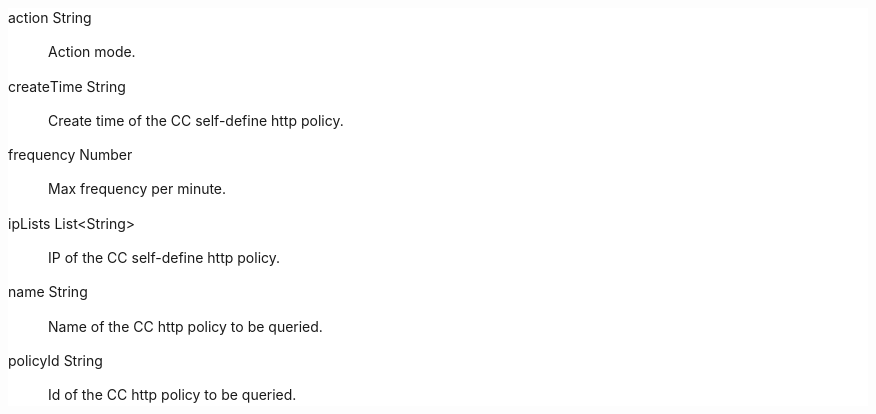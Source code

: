 <div>
<pulumi-choosable type="language" values="yaml">
<dl class="resources-properties"><dt class="property-required"
            title="Required">
        <span id="action_yaml">
<a data-swiftype-name="resource-property" data-swiftype-type="text" href="#action_yaml" style="color: inherit; text-decoration: inherit;">action</a>
</span>
        <span class="property-indicator"></span>
        <span class="property-type">String</span>
    </dt>
    <dd><p>Action mode.</p>
</dd><dt class="property-required"
            title="Required">
        <span id="createtime_yaml">
<a data-swiftype-name="resource-property" data-swiftype-type="text" href="#createtime_yaml" style="color: inherit; text-decoration: inherit;">create<wbr>Time</a>
</span>
        <span class="property-indicator"></span>
        <span class="property-type">String</span>
    </dt>
    <dd><p>Create time of the CC self-define http policy.</p>
</dd><dt class="property-required"
            title="Required">
        <span id="frequency_yaml">
<a data-swiftype-name="resource-property" data-swiftype-type="text" href="#frequency_yaml" style="color: inherit; text-decoration: inherit;">frequency</a>
</span>
        <span class="property-indicator"></span>
        <span class="property-type">Number</span>
    </dt>
    <dd><p>Max frequency per minute.</p>
</dd><dt class="property-required"
            title="Required">
        <span id="iplists_yaml">
<a data-swiftype-name="resource-property" data-swiftype-type="text" href="#iplists_yaml" style="color: inherit; text-decoration: inherit;">ip<wbr>Lists</a>
</span>
        <span class="property-indicator"></span>
        <span class="property-type">List&lt;String&gt;</span>
    </dt>
    <dd><p>IP of the CC self-define http policy.</p>
</dd><dt class="property-required"
            title="Required">
        <span id="name_yaml">
<a data-swiftype-name="resource-property" data-swiftype-type="text" href="#name_yaml" style="color: inherit; text-decoration: inherit;">name</a>
</span>
        <span class="property-indicator"></span>
        <span class="property-type">String</span>
    </dt>
    <dd><p>Name of the CC http policy to be queried.</p>
</dd><dt class="property-required"
            title="Required">
        <span id="policyid_yaml">
<a data-swiftype-name="resource-property" data-swiftype-type="text" href="#policyid_yaml" style="color: inherit; text-decoration: inherit;">policy<wbr>Id</a>
</span>
        <span class="property-indicator"></span>
        <span class="property-type">String</span>
    </dt>
    <dd><p>Id of the CC http policy to be queried.</p>
</dd><dt class="property-required"
            title="Required">